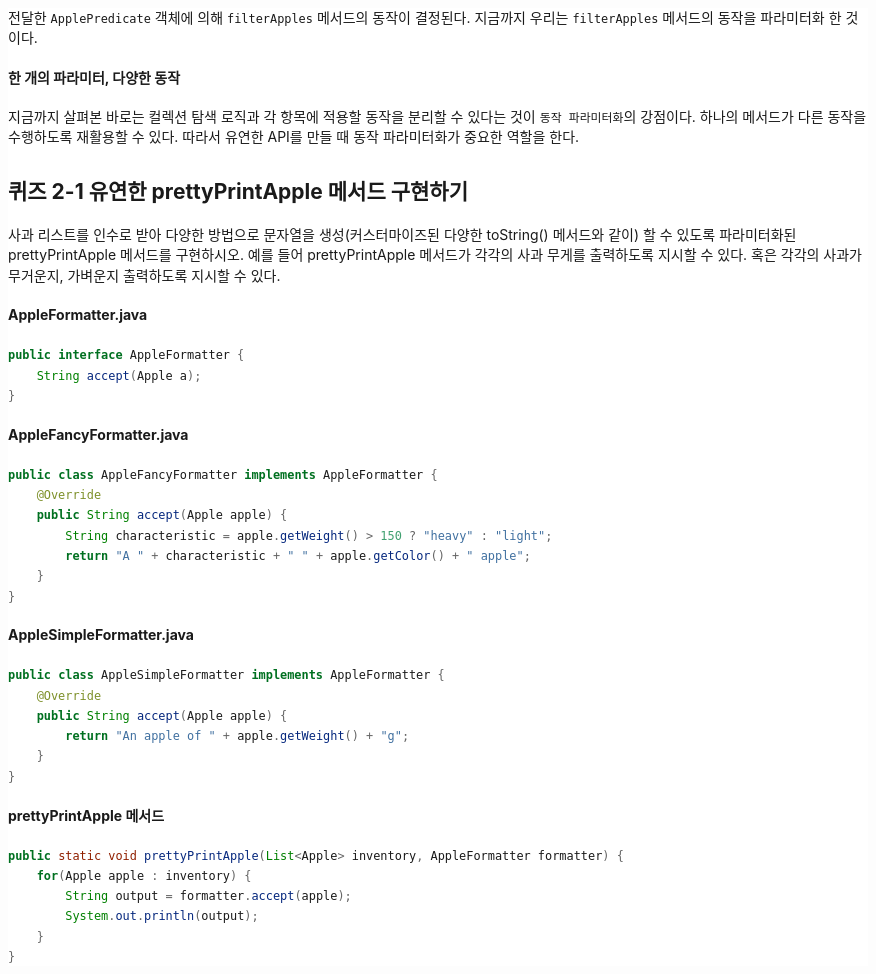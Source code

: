 전달한 `ApplePredicate` 객체에 의해 `filterApples` 메서드의 동작이 결정된다. 지금까지 우리는 `filterApples` 메서드의 동작을 파라미터화 한 것이다.



#### 한 개의 파라미터, 다양한 동작

지금까지 살펴본 바로는 컬렉션 탐색 로직과 각 항목에 적용할 동작을 분리할 수 있다는 것이 `동작 파라미터화`의 강점이다. 하나의 메서드가 다른 동작을 수행하도록 재활용할 수 있다. 따라서 유연한 API를 만들 때 동작 파라미터화가 중요한 역할을 한다.





## 퀴즈 2-1 유연한 prettyPrintApple 메서드 구현하기

사과 리스트를 인수로 받아 다양한 방법으로 문자열을 생성(커스터마이즈된 다양한 toString() 메서드와 같이) 할 수 있도록 파라미터화된 prettyPrintApple 메서드를 구현하시오. 예를 들어 prettyPrintApple 메서드가 각각의 사과 무게를 출력하도록 지시할 수 있다. 혹은 각각의 사과가 무거운지, 가벼운지 출력하도록 지시할 수 있다.

#### AppleFormatter.java

```java
public interface AppleFormatter {
    String accept(Apple a);
}
```

#### AppleFancyFormatter.java

```java
public class AppleFancyFormatter implements AppleFormatter {
    @Override
    public String accept(Apple apple) {
        String characteristic = apple.getWeight() > 150 ? "heavy" : "light";
        return "A " + characteristic + " " + apple.getColor() + " apple";
    }
}
```

#### AppleSimpleFormatter.java

```java
public class AppleSimpleFormatter implements AppleFormatter {
    @Override
    public String accept(Apple apple) {
        return "An apple of " + apple.getWeight() + "g";
    }
}
```

#### prettyPrintApple 메서드

```java
public static void prettyPrintApple(List<Apple> inventory, AppleFormatter formatter) {
    for(Apple apple : inventory) {
        String output = formatter.accept(apple);
        System.out.println(output);
    }
}
```
